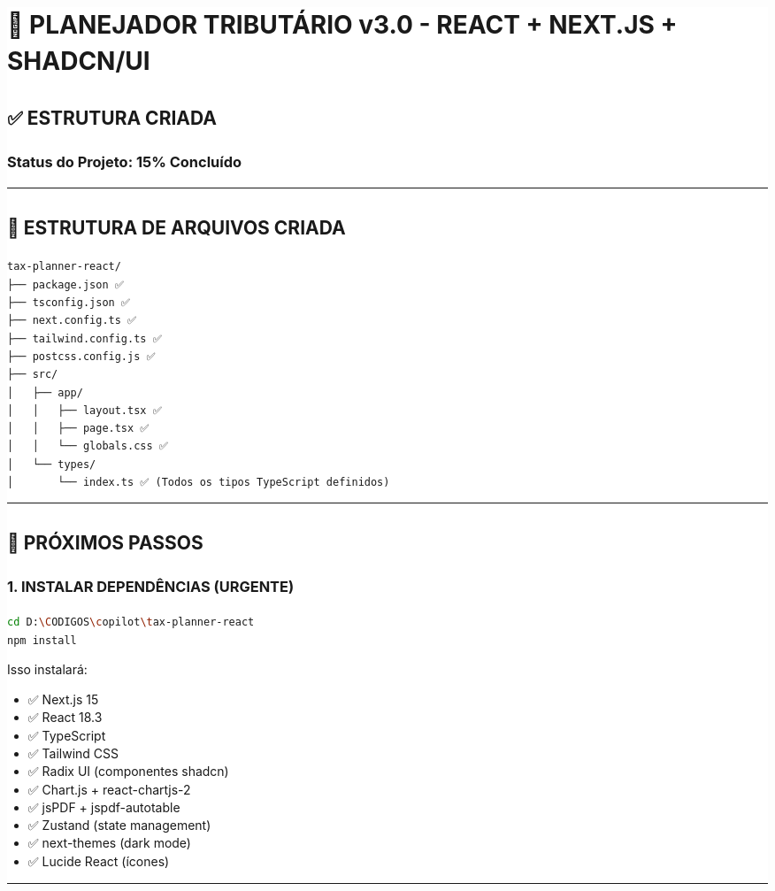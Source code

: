 # 🚀 PLANEJADOR TRIBUTÁRIO v3.0 - REACT + NEXT.JS + SHADCN/UI

## ✅ ESTRUTURA CRIADA

### **Status do Projeto: 15% Concluído**

---

## 📁 ESTRUTURA DE ARQUIVOS CRIADA

```
tax-planner-react/
├── package.json ✅
├── tsconfig.json ✅
├── next.config.ts ✅
├── tailwind.config.ts ✅
├── postcss.config.js ✅
├── src/
│   ├── app/
│   │   ├── layout.tsx ✅
│   │   ├── page.tsx ✅
│   │   └── globals.css ✅
│   └── types/
│       └── index.ts ✅ (Todos os tipos TypeScript definidos)
```

---

## 🔧 PRÓXIMOS PASSOS

### **1. INSTALAR DEPENDÊNCIAS** (URGENTE)

```bash
cd D:\CODIGOS\copilot\tax-planner-react
npm install
```

Isso instalará:
- ✅ Next.js 15
- ✅ React 18.3
- ✅ TypeScript
- ✅ Tailwind CSS
- ✅ Radix UI (componentes shadcn)
- ✅ Chart.js + react-chartjs-2
- ✅ jsPDF + jspdf-autotable
- ✅ Zustand (state management)
- ✅ next-themes (dark mode)
- ✅ Lucide React (ícones)

---